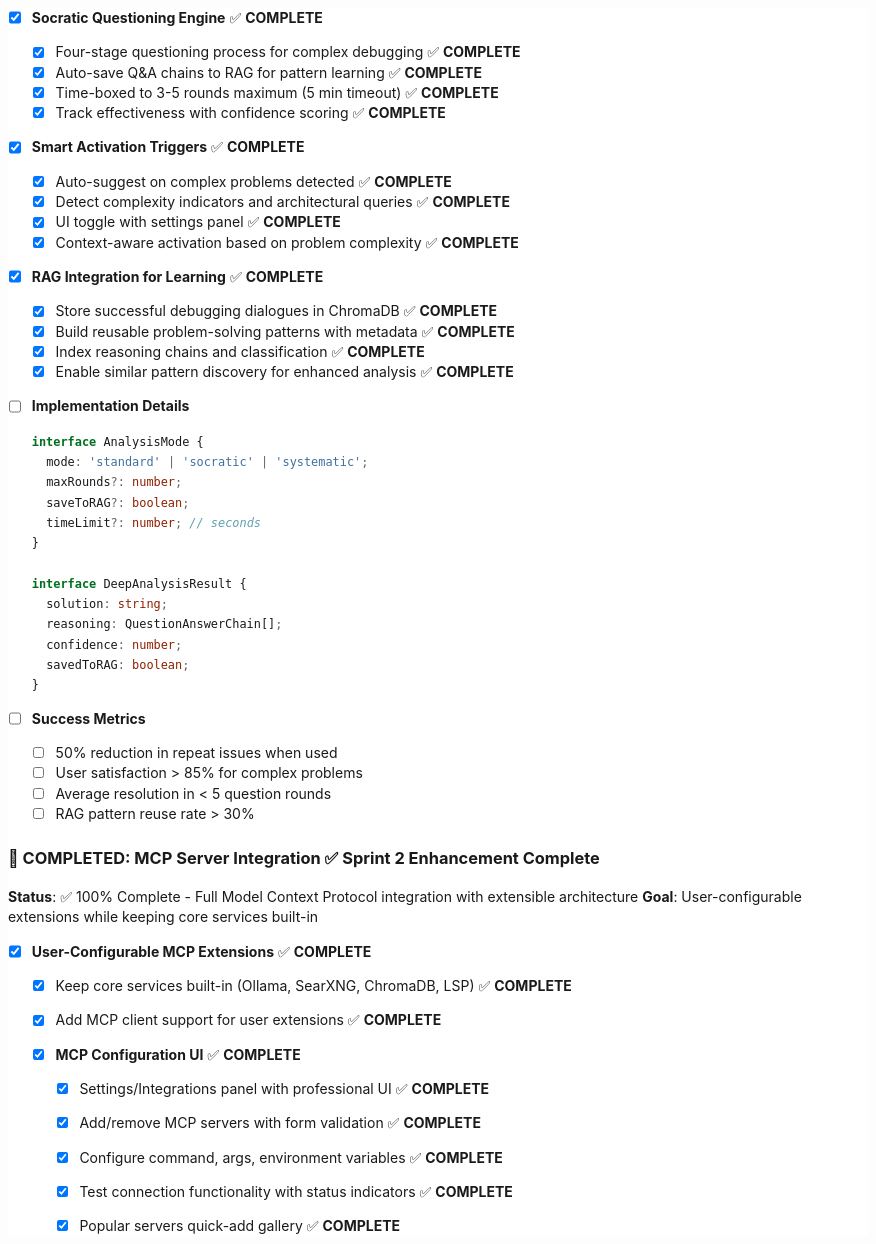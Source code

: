   - [x] **Socratic Questioning Engine** ✅ **COMPLETE**
    - [x] Four-stage questioning process for complex debugging ✅ **COMPLETE**
    - [x] Auto-save Q&A chains to RAG for pattern learning ✅ **COMPLETE**
    - [x] Time-boxed to 3-5 rounds maximum (5 min timeout) ✅ **COMPLETE**
    - [x] Track effectiveness with confidence scoring ✅ **COMPLETE**
  
  - [x] **Smart Activation Triggers** ✅ **COMPLETE**
    - [x] Auto-suggest on complex problems detected ✅ **COMPLETE**
    - [x] Detect complexity indicators and architectural queries ✅ **COMPLETE**
    - [x] UI toggle with settings panel ✅ **COMPLETE**
    - [x] Context-aware activation based on problem complexity ✅ **COMPLETE**
  
  - [x] **RAG Integration for Learning** ✅ **COMPLETE**
    - [x] Store successful debugging dialogues in ChromaDB ✅ **COMPLETE**
    - [x] Build reusable problem-solving patterns with metadata ✅ **COMPLETE**
    - [x] Index reasoning chains and classification ✅ **COMPLETE**
    - [x] Enable similar pattern discovery for enhanced analysis ✅ **COMPLETE**
  
  - [ ] **Implementation Details**
    ```typescript
    interface AnalysisMode {
      mode: 'standard' | 'socratic' | 'systematic';
      maxRounds?: number;
      saveToRAG?: boolean;
      timeLimit?: number; // seconds
    }
    
    interface DeepAnalysisResult {
      solution: string;
      reasoning: QuestionAnswerChain[];
      confidence: number;
      savedToRAG: boolean;
    }
    ```
  
  - [ ] **Success Metrics**
    - [ ] 50% reduction in repeat issues when used
    - [ ] User satisfaction > 85% for complex problems
    - [ ] Average resolution in < 5 question rounds
    - [ ] RAG pattern reuse rate > 30%

### **🎯 COMPLETED: MCP Server Integration** ✅ **Sprint 2 Enhancement Complete**
**Status**: ✅ 100% Complete - Full Model Context Protocol integration with extensible architecture
**Goal**: User-configurable extensions while keeping core services built-in

- [x] **User-Configurable MCP Extensions** ✅ **COMPLETE**
  - [x] Keep core services built-in (Ollama, SearXNG, ChromaDB, LSP) ✅ **COMPLETE**
  - [x] Add MCP client support for user extensions ✅ **COMPLETE**
  
  - [x] **MCP Configuration UI** ✅ **COMPLETE**
    - [x] Settings/Integrations panel with professional UI ✅ **COMPLETE**
    - [x] Add/remove MCP servers with form validation ✅ **COMPLETE**
    - [x] Configure command, args, environment variables ✅ **COMPLETE**
    - [x] Test connection functionality with status indicators ✅ **COMPLETE**
    - [x] Popular servers quick-add gallery ✅ **COMPLETE**
  